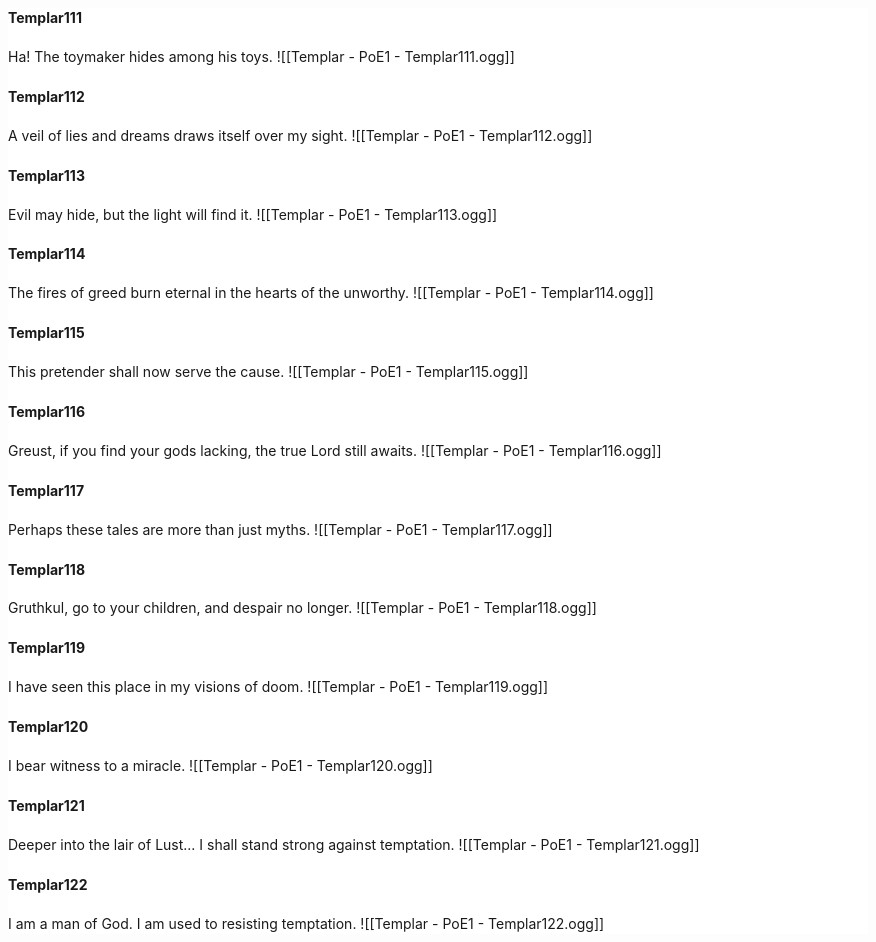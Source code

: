 #### Templar111
Ha! The toymaker hides among his toys.
![[Templar - PoE1 - Templar111.ogg]]

#### Templar112
A veil of lies and dreams draws itself over my sight.
![[Templar - PoE1 - Templar112.ogg]]

#### Templar113
Evil may hide, but the light will find it.
![[Templar - PoE1 - Templar113.ogg]]

#### Templar114
The fires of greed burn eternal in the hearts of the unworthy.
![[Templar - PoE1 - Templar114.ogg]]

#### Templar115
This pretender shall now serve the cause.
![[Templar - PoE1 - Templar115.ogg]]

#### Templar116
Greust, if you find your gods lacking, the true Lord still awaits.
![[Templar - PoE1 - Templar116.ogg]]

#### Templar117
Perhaps these tales are more than just myths.
![[Templar - PoE1 - Templar117.ogg]]

#### Templar118
Gruthkul, go to your children, and despair no longer.
![[Templar - PoE1 - Templar118.ogg]]

#### Templar119
I have seen this place in my visions of doom.
![[Templar - PoE1 - Templar119.ogg]]

#### Templar120
I bear witness to a miracle.
![[Templar - PoE1 - Templar120.ogg]]

#### Templar121
Deeper into the lair of Lust... I shall stand strong against temptation.
![[Templar - PoE1 - Templar121.ogg]]

#### Templar122
I am a man of God. I am used to resisting temptation.
![[Templar - PoE1 - Templar122.ogg]]
